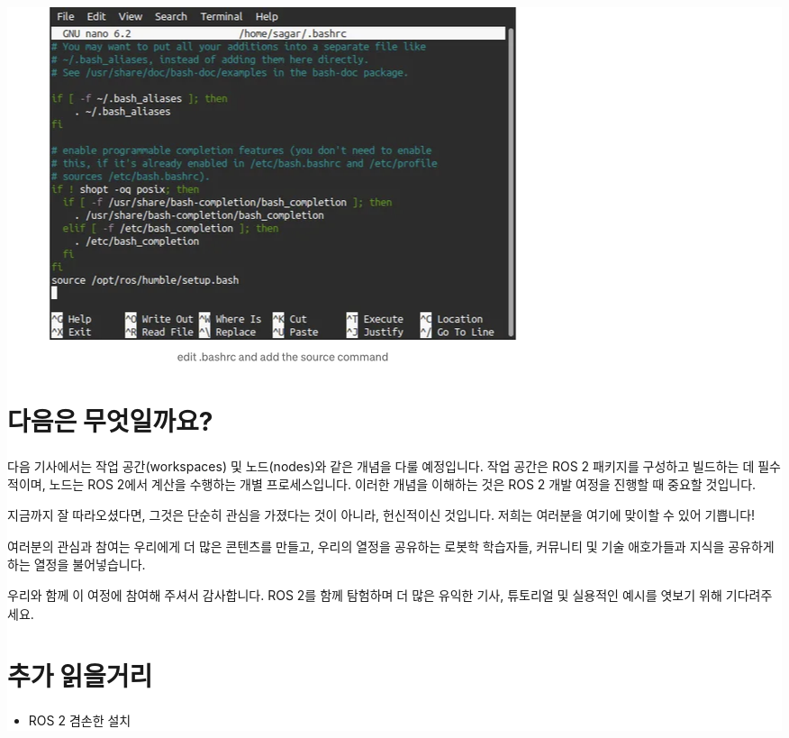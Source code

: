 ![이미지](/assets/img/2024-05-16-GettingStartedwithROS2InstallandSetupROS2HumbleonUbuntu2204LTS_1.png)



# 다음은 무엇일까요?

다음 기사에서는 작업 공간(workspaces) 및 노드(nodes)와 같은 개념을 다룰 예정입니다. 작업 공간은 ROS 2 패키지를 구성하고 빌드하는 데 필수적이며, 노드는 ROS 2에서 계산을 수행하는 개별 프로세스입니다. 이러한 개념을 이해하는 것은 ROS 2 개발 여정을 진행할 때 중요할 것입니다.

지금까지 잘 따라오셨다면, 그것은 단순히 관심을 가졌다는 것이 아니라, 헌신적이신 것입니다. 저희는 여러분을 여기에 맞이할 수 있어 기쁩니다!

여러분의 관심과 참여는 우리에게 더 많은 콘텐츠를 만들고, 우리의 열정을 공유하는 로봇학 학습자들, 커뮤니티 및 기술 애호가들과 지식을 공유하게 하는 열정을 불어넣습니다.



우리와 함께 이 여정에 참여해 주셔서 감사합니다. ROS 2를 함께 탐험하며 더 많은 유익한 기사, 튜토리얼 및 실용적인 예시를 엿보기 위해 기다려주세요.

# 추가 읽을거리

- ROS 2 겸손한 설치